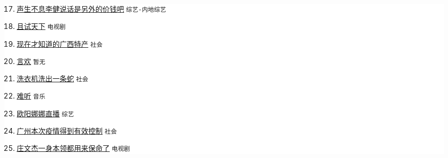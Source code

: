 17. [声生不息李健说话是另外的价钱吧](https://m.weibo.cn/search?containerid=100103type%3D1%26t%3D10%26q%3D%23%E5%A3%B0%E7%94%9F%E4%B8%8D%E6%81%AF%E6%9D%8E%E5%81%A5%E8%AF%B4%E8%AF%9D%E6%98%AF%E5%8F%A6%E5%A4%96%E7%9A%84%E4%BB%B7%E9%92%B1%E5%90%A7%23&stream_entry_id=31&isnewpage=1&extparam=seat%3D1%26pos%3D15%26c_type%3D31%26dgr%3D0%26cate%3D0%26filter_type%3Drealtimehot%26lcate%3D5001%26flag%3D1%26realpos%3D16%26display_time%3D1651498934%26pre_seqid%3D16514989346889402608391&luicode=10000011&lfid=106003type%3D25%26t%3D3%26disable_hot%3D1%26filter_type%3Drealtimehot) `综艺-内地综艺` 

18. [且试天下](http://m.weibo.cn/c/wbox?&id=j84w2uenjc&roomid=8310&q=%23%E4%B8%94%E8%AF%95%E5%A4%A9%E4%B8%8B%23&extparam=seat%3D1%26pos%3D16%26c_type%3D31%26dgr%3D0%26cate%3D0%26filter_type%3Drealtimehot%26lcate%3D5001%26flag%3D0%26realpos%3D17%26display_time%3D1651498934%26pre_seqid%3D16514989346889402608391&luicode=10000011&lfid=106003type%3D25%26t%3D3%26disable_hot%3D1%26filter_type%3Drealtimehot) `电视剧` 

19. [现在才知道的广西特产](https://m.weibo.cn/search?containerid=100103type%3D1%26t%3D10%26q%3D%23%E7%8E%B0%E5%9C%A8%E6%89%8D%E7%9F%A5%E9%81%93%E7%9A%84%E5%B9%BF%E8%A5%BF%E7%89%B9%E4%BA%A7%23&stream_entry_id=31&isnewpage=1&extparam=seat%3D1%26pos%3D17%26c_type%3D31%26dgr%3D0%26cate%3D0%26filter_type%3Drealtimehot%26lcate%3D5001%26flag%3D0%26realpos%3D18%26display_time%3D1651498934%26pre_seqid%3D16514989346889402608391&luicode=10000011&lfid=106003type%3D25%26t%3D3%26disable_hot%3D1%26filter_type%3Drealtimehot) `社会` 

20. [言欢](https://m.weibo.cn/search?containerid=100103type%3D1%26t%3D10%26q%3D%E8%A8%80%E6%AC%A2&stream_entry_id=31&isnewpage=1&extparam=seat%3D1%26pos%3D18%26c_type%3D31%26dgr%3D0%26cate%3D0%26filter_type%3Drealtimehot%26lcate%3D5001%26flag%3D1%26realpos%3D19%26display_time%3D1651498934%26pre_seqid%3D16514989346889402608391&luicode=10000011&lfid=106003type%3D25%26t%3D3%26disable_hot%3D1%26filter_type%3Drealtimehot) `暂无` 

21. [洗衣机洗出一条蛇](https://m.weibo.cn/search?containerid=100103type%3D1%26t%3D10%26q%3D%23%E6%B4%97%E8%A1%A3%E6%9C%BA%E6%B4%97%E5%87%BA%E4%B8%80%E6%9D%A1%E8%9B%87%23&stream_entry_id=31&isnewpage=1&extparam=seat%3D1%26pos%3D19%26c_type%3D31%26dgr%3D0%26cate%3D0%26filter_type%3Drealtimehot%26lcate%3D5001%26flag%3D2%26realpos%3D20%26display_time%3D1651498934%26pre_seqid%3D16514989346889402608391&luicode=10000011&lfid=106003type%3D25%26t%3D3%26disable_hot%3D1%26filter_type%3Drealtimehot) `社会` 

22. [难听](https://m.weibo.cn/search?containerid=100103type%3D1%26t%3D10%26q%3D%E9%9A%BE%E5%90%AC&stream_entry_id=31&isnewpage=1&extparam=seat%3D1%26pos%3D20%26c_type%3D31%26dgr%3D0%26cate%3D0%26filter_type%3Drealtimehot%26lcate%3D5001%26flag%3D0%26realpos%3D21%26display_time%3D1651498934%26pre_seqid%3D16514989346889402608391&luicode=10000011&lfid=106003type%3D25%26t%3D3%26disable_hot%3D1%26filter_type%3Drealtimehot) `音乐` 

23. [欧阳娜娜直播](https://m.weibo.cn/search?containerid=100103type%3D1%26t%3D10%26q%3D%23%E6%AC%A7%E9%98%B3%E5%A8%9C%E5%A8%9C%E7%9B%B4%E6%92%AD%23&stream_entry_id=31&isnewpage=1&extparam=seat%3D1%26pos%3D21%26c_type%3D31%26dgr%3D0%26cate%3D0%26filter_type%3Drealtimehot%26lcate%3D5001%26flag%3D1%26realpos%3D22%26display_time%3D1651498934%26pre_seqid%3D16514989346889402608391&luicode=10000011&lfid=106003type%3D25%26t%3D3%26disable_hot%3D1%26filter_type%3Drealtimehot) `综艺` 

24. [广州本次疫情得到有效控制](https://m.weibo.cn/search?containerid=100103type%3D1%26t%3D10%26q%3D%23%E5%B9%BF%E5%B7%9E%E6%9C%AC%E6%AC%A1%E7%96%AB%E6%83%85%E5%BE%97%E5%88%B0%E6%9C%89%E6%95%88%E6%8E%A7%E5%88%B6%23&stream_entry_id=31&isnewpage=1&extparam=seat%3D1%26pos%3D22%26c_type%3D31%26dgr%3D0%26cate%3D0%26filter_type%3Drealtimehot%26lcate%3D5001%26flag%3D0%26realpos%3D23%26display_time%3D1651498934%26pre_seqid%3D16514989346889402608391&luicode=10000011&lfid=106003type%3D25%26t%3D3%26disable_hot%3D1%26filter_type%3Drealtimehot) `社会` 

25. [庄文杰一身本领都用来保命了](https://m.weibo.cn/search?containerid=100103type%3D1%26t%3D10%26q%3D%23%E5%BA%84%E6%96%87%E6%9D%B0%E4%B8%80%E8%BA%AB%E6%9C%AC%E9%A2%86%E9%83%BD%E7%94%A8%E6%9D%A5%E4%BF%9D%E5%91%BD%E4%BA%86%23&stream_entry_id=31&isnewpage=1&extparam=seat%3D1%26pos%3D23%26c_type%3D31%26dgr%3D0%26cate%3D0%26filter_type%3Drealtimehot%26lcate%3D5001%26flag%3D0%26realpos%3D24%26display_time%3D1651498934%26pre_seqid%3D16514989346889402608391&luicode=10000011&lfid=106003type%3D25%26t%3D3%26disable_hot%3D1%26filter_type%3Drealtimehot) `电视剧` 
